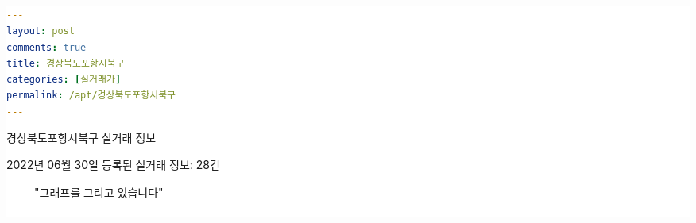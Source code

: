 ```yaml
---
layout: post
comments: true
title: 경상북도포항시북구
categories: [실거래가]
permalink: /apt/경상북도포항시북구
---
```


경상북도포항시북구 실거래 정보

2022년 06월 30일 등록된 실거래 정보: 28건



<script type="text/javascript">
  google.charts.load('current', {'packages':['corechart']});
  google.charts.setOnLoadCallback(drawChart);

  function drawChart() {
    var data = google.visualization.arrayToDataTable([['거래일', '매매', '전월세', '전매'], ['21-01', 6, 5, 0], ['21-02', 0, 2, 0], ['21-03', 0, 3, 0], ['21-04', 0, 1, 0], ['21-05', 1, 29, 0], ['21-06', 223, 119, 35], ['21-07', 600, 347, 591], ['21-08', 630, 445, 516], ['21-09', 670, 387, 164], ['21-10', 571, 374, 120], ['21-11', 354, 277, 224], ['21-12', 300, 308, 139], ['22-01', 291, 318, 88], ['22-02', 313, 644, 292], ['22-03', 361, 333, 205], ['22-04', 457, 335, 106], ['22-05', 413, 295, 64], ['22-06', 209, 178, 32]]);

    var options = {
      title: '최근 1년간 유형별 거래량 추이',
      legend: { position: 'bottom' }
    };

    setTimeout(function() {
        var chart = new google.visualization.LineChart(document.getElementById('columnchart_material'));
        chart.draw(data, (options));
        document.getElementById('loading').style.display = 'none';
        var dayLabel = (new Date()).getDay();
        if (dayLabel < 2) {
            sorttable.innerSortFunction.apply(document.getElementById('week'), []);
            sorttable.innerSortFunction.apply(document.getElementById('week'), []);        
        }
        else {
            sorttable.innerSortFunction.apply(document.getElementById('today'), []);
            sorttable.innerSortFunction.apply(document.getElementById('today'), []);
        }
    }, 200);

  }
</script>

<div id="loading" style="z-index:20; display: block; margin-left: 35px">"그래프를 그리고 있습니다"</div>
<div id="columnchart_material" style="width: 95%; margin-left: -35px; display: block"></div>

<br>

